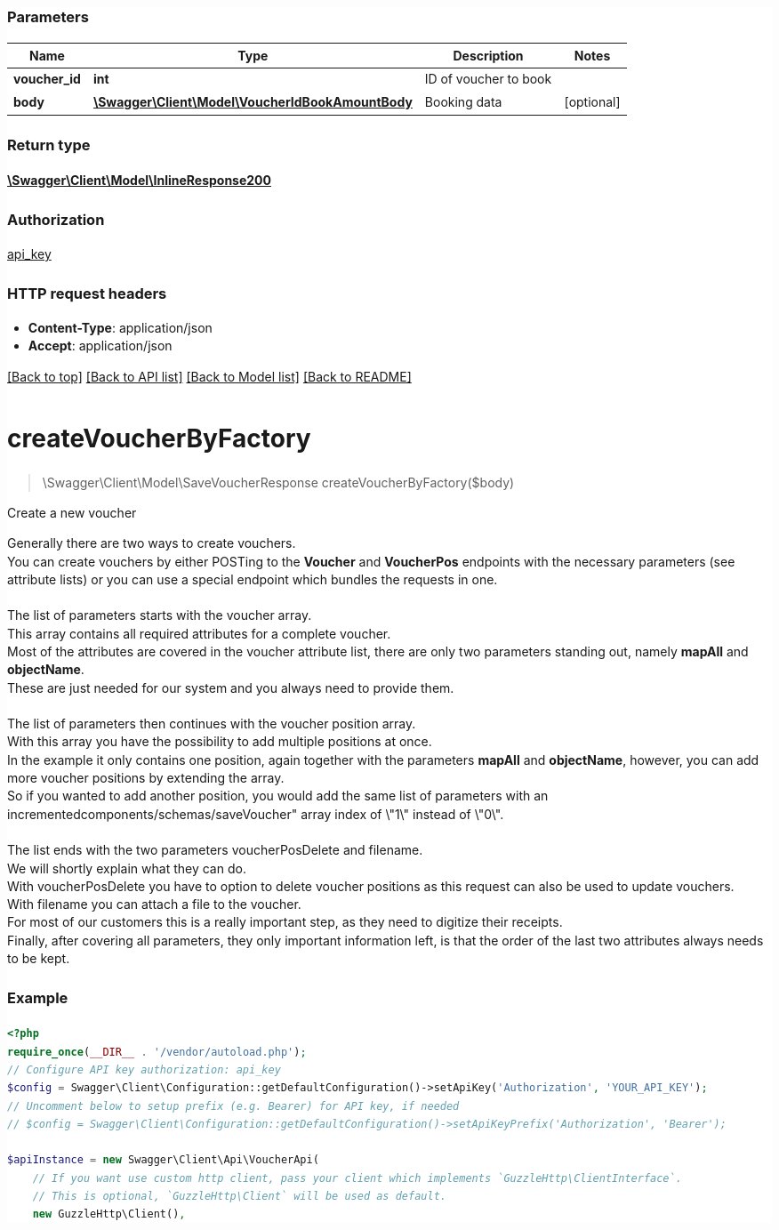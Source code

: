 ### Parameters

Name | Type | Description  | Notes
------------- | ------------- | ------------- | -------------
 **voucher_id** | **int**| ID of voucher to book |
 **body** | [**\Swagger\Client\Model\VoucherIdBookAmountBody**](../Model/VoucherIdBookAmountBody.md)| Booking data | [optional]

### Return type

[**\Swagger\Client\Model\InlineResponse200**](../Model/InlineResponse200.md)

### Authorization

[api_key](../../README.md#api_key)

### HTTP request headers

 - **Content-Type**: application/json
 - **Accept**: application/json

[[Back to top]](#) [[Back to API list]](../../README.md#documentation-for-api-endpoints) [[Back to Model list]](../../README.md#documentation-for-models) [[Back to README]](../../README.md)

# **createVoucherByFactory**
> \Swagger\Client\Model\SaveVoucherResponse createVoucherByFactory($body)

Create a new voucher

Generally there are two ways to create vouchers.<br> You can create vouchers by either POSTing to the <b>Voucher</b> and <b>VoucherPos</b> endpoints with the necessary parameters (see attribute lists) or you can use a special endpoint which bundles the requests in one.<br> <br> The list of parameters starts with the voucher array.<br> This array contains all required attributes for a complete voucher.<br> Most of the attributes are covered in the voucher attribute list, there are only two parameters standing out, namely <b>mapAll</b> and <b>objectName</b>.<br> These are just needed for our system and you always need to provide them.<br><br> The list of parameters then continues with the voucher position array.<br> With this array you have the possibility to add multiple positions at once.<br> In the example it only contains one position, again together with the parameters <b>mapAll</b> and <b>objectName</b>, however, you can add more voucher positions by extending the array.<br> So if you wanted to add another position, you would add the same list of parameters with an incrementedcomponents/schemas/saveVoucher\" array index of \\\"1\\\" instead of \\\"0\\\".<br><br> The list ends with the two parameters voucherPosDelete and filename.<br> We will shortly explain what they can do.<br> With voucherPosDelete you have to option to delete voucher positions as this request can also be used to update vouchers.<br> With filename you can attach a file to the voucher.<br> For most of our customers this is a really important step, as they need to digitize their receipts.<br> Finally, after covering all parameters, they only important information left, is that the order of the last two attributes always needs to be kept.

### Example
```php
<?php
require_once(__DIR__ . '/vendor/autoload.php');
// Configure API key authorization: api_key
$config = Swagger\Client\Configuration::getDefaultConfiguration()->setApiKey('Authorization', 'YOUR_API_KEY');
// Uncomment below to setup prefix (e.g. Bearer) for API key, if needed
// $config = Swagger\Client\Configuration::getDefaultConfiguration()->setApiKeyPrefix('Authorization', 'Bearer');

$apiInstance = new Swagger\Client\Api\VoucherApi(
    // If you want use custom http client, pass your client which implements `GuzzleHttp\ClientInterface`.
    // This is optional, `GuzzleHttp\Client` will be used as default.
    new GuzzleHttp\Client(),
```